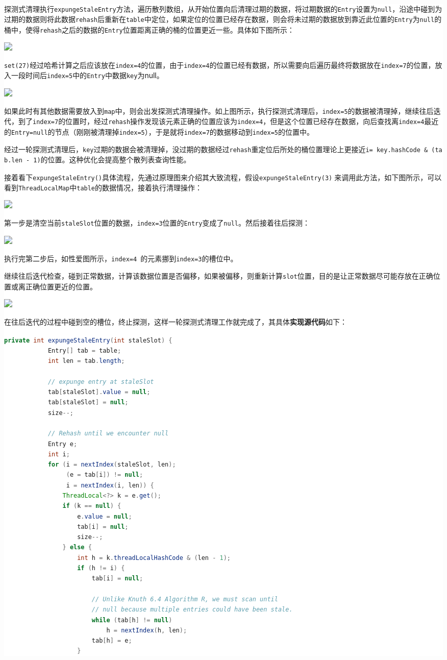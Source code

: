 探测式清理执行`expungeStaleEntry`方法，遍历散列数组，从开始位置向后清理过期的数据，将过期数据的`Entry`设置为`null`，沿途中碰到为过期的数据则将此数据`rehash`后重新在`table`中定位，如果定位的位置已经存在数据，则会将未过期的数据放到靠近此位置的`Entry`为`null`的桶中，使得`rehash`之后的数据的`Entry`位置距离正确的桶的位置更近一些。具体如下图所示：

![](https://cxd-note-img.oss-cn-hangzhou.aliyuncs.com/typora-note-img/image-20220316214731956.png)

`set(27)`经过哈希计算之后应该放在`index=4`的位置，由于`index=4`的位置已经有数据，所以需要向后遍历最终将数据放在`index=7`的位置，放入一段时间后`index=5`中的`Entry`中数据`key`为null。

![](https://cxd-note-img.oss-cn-hangzhou.aliyuncs.com/typora-note-img/image-20220316214948098.png)

如果此时有其他数据需要放入到`map`中，则会出发探测式清理操作。如上图所示，执行探测式清理后，`index=5`的数据被清理掉，继续往后迭代，到了`index=7`的位置时，经过`rehash`操作发现该元素正确的位置应该为`index=4`，但是这个位置已经存在数据，向后查找离`index=4`最近的`Entry=null`的节点（刚刚被清理掉`index=5`），于是就将`index=7`的数据移动到`index=5`的位置中。

经过一轮探测式清理后，`key`过期的数据会被清理掉，没过期的数据经过`rehash`重定位后所处的桶位置理论上更接近`i= key.hashCode & (tab.len - 1)`的位置。这种优化会提高整个散列表查询性能。

接着看下`expungeStaleEntry()`具体流程，先通过原理图来介绍其大致流程，假设`expungeStaleEntry(3)` 来调用此方法，如下图所示，可以看到`ThreadLocalMap`中`table`的数据情况，接着执行清理操作：

![](https://cxd-note-img.oss-cn-hangzhou.aliyuncs.com/typora-note-img/image-20220316215459074.png)

第一步是清空当前`staleSlot`位置的数据，`index=3`位置的`Entry`变成了`null`。然后接着往后探测：

![](https://cxd-note-img.oss-cn-hangzhou.aliyuncs.com/typora-note-img/image-20220316215546675.png)

执行完第二步后，如性爱图所示，`index=4 `的元素挪到` index=3 `的槽位中。

继续往后迭代检查，碰到正常数据，计算该数据位置是否偏移，如果被偏移，则重新计算`slot`位置，目的是让正常数据尽可能存放在正确位置或离正确位置更近的位置。

![](https://cxd-note-img.oss-cn-hangzhou.aliyuncs.com/typora-note-img/image-20220316215628481.png)

在往后迭代的过程中碰到空的槽位，终止探测，这样一轮探测式清理工作就完成了，其具体**实现源代码**如下：

```java
private int expungeStaleEntry(int staleSlot) {
            Entry[] tab = table;
            int len = tab.length;

            // expunge entry at staleSlot
            tab[staleSlot].value = null;
            tab[staleSlot] = null;
            size--;

            // Rehash until we encounter null
            Entry e;
            int i;
            for (i = nextIndex(staleSlot, len);
                 (e = tab[i]) != null;
                 i = nextIndex(i, len)) {
                ThreadLocal<?> k = e.get();
                if (k == null) {
                    e.value = null;
                    tab[i] = null;
                    size--;
                } else {
                    int h = k.threadLocalHashCode & (len - 1);
                    if (h != i) {
                        tab[i] = null;

                        // Unlike Knuth 6.4 Algorithm R, we must scan until
                        // null because multiple entries could have been stale.
                        while (tab[h] != null)
                            h = nextIndex(h, len);
                        tab[h] = e;
                    }
```